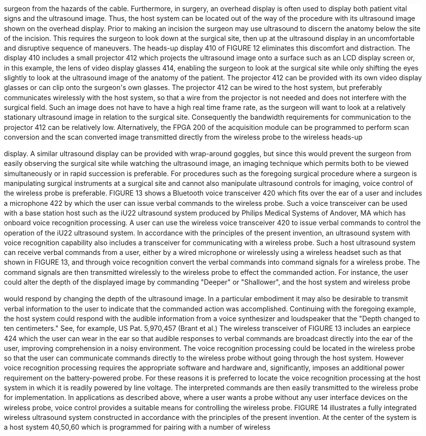  surgeon from the hazards of the cable. Furthermore, in surgery, an overhead display is often used to display both patient vital signs and the ultrasound image. Thus, the host system can be located out of the way of the procedure with its ultrasound image shown on the overhead display. Prior to making an incision the surgeon may use ultrasound to discern the anatomy below the site of the incision. This requires the surgeon to look down at the surgical site, then up at the ultrasound display in an uncomfortable and disruptive sequence of maneuvers. The heads-uρ display 410 of FIGURE 12 eliminates this discomfort and distraction. The display 410 includes a small projector 412 which projects the ultrasound image onto a surface such as an LCD display screen or, in this example, the lens of video display glasses 414, enabling the surgeon to look at the surgical site while only shifting the eyes slightly to look at the ultrasound image of the anatomy of the patient. The projector 412 can be provided with its own video display glasses or can clip onto the surgeon's own glasses. The projector 412 can be wired to the host system, but preferably communicates wirelessly with the host system, so that a wire from the projector is not needed and does not interfere with the surgical field. Such an image does not have to have a high real time frame rate, as the surgeon will want to look at a relatively stationary ultrasound image in relation to the surgical site. Consequently the bandwidth requirements for communication to the projector 412 can be relatively low. Alternatively, the FPGA 200 of the acquisition module can be programmed to perform scan conversion and the scan converted image transmitted directly from the wireless probe to the wireless heads-up 

 display. A similar ultrasound display can be provided with wrap-around goggles, but since this would prevent the surgeon from easily observing the surgical site while watching the ultrasound image, an imaging technique which permits both to be viewed simultaneously or in rapid succession is preferable.
For procedures such as the foregoing surgical procedure where a surgeon is manipulating surgical instruments at a surgical site and cannot also manipulate ultrasound controls for imaging, voice control of the wireless probe is preferable. FIGURE 13 shows a Bluetooth voice transceiver 420 which fits over the ear of a user and includes a microphone 422 by which the user can issue verbal commands to the wireless probe. Such a voice transceiver can be used with a base station host such as the iU22 ultrasound system produced by Philips Medical Systems of Andover, MA which has onboard voice recognition processing. A user can use the wireless voice transceiver 420 to issue verbal commands to control the operation of the iU22 ultrasound system. In accordance with the principles of the present invention, an ultrasound system with voice recognition capability also includes a transceiver for communicating with a wireless probe. Such a host ultrasound system can receive verbal commands from a user, either by a wired microphone or wirelessly using a wireless headset such as that shown in FIGURE 13, and through voice recognition convert the verbal commands into command signals for a wireless probe. The command signals are then transmitted wirelessly to the wireless probe to effect the commanded action. For instance, the user could alter the depth of the displayed image by commanding "Deeper" or "Shallower", and the host system and wireless probe 

 would respond by changing the depth of the ultrasound image. In a particular embodiment it may also be desirable to transmit verbal information to the user to indicate that the commanded action was accomplished. Continuing with the foregoing example, the host system could respond with the audible information from a voice synthesizer and loudspeaker that the "Depth changed to ten centimeters." See, for example, US Pat. 5,970,457 (Brant et al.) The wireless transceiver of FIGURE 13 includes an earpiece 424 which the user can wear in the ear so that audible responses to verbal commands are broadcast directly into the ear of the user, improving comprehension in a noisy environment. The voice recognition processing could be located in the wireless probe so that the user can communicate commands directly to the wireless probe without going through the host system. However voice recognition processing requires the appropriate software and hardware and, significantly, imposes an additional power requirement on the battery-powered probe. For these reasons it is preferred to locate the voice recognition processing at the host system in which it is readily powered by line voltage. The interpreted commands are then easily transmitted to the wireless probe for implementation. In applications as described above, where a user wants a probe without any user interface devices on the wireless probe, voice control provides a suitable means for controlling the wireless probe.
FIGURE 14 illustrates a fully integrated wireless ultrasound system constructed in accordance with the principles of the present invention. At the center of the system is a host system 40,50,60 which is programmed for pairing with a number of wireless 
